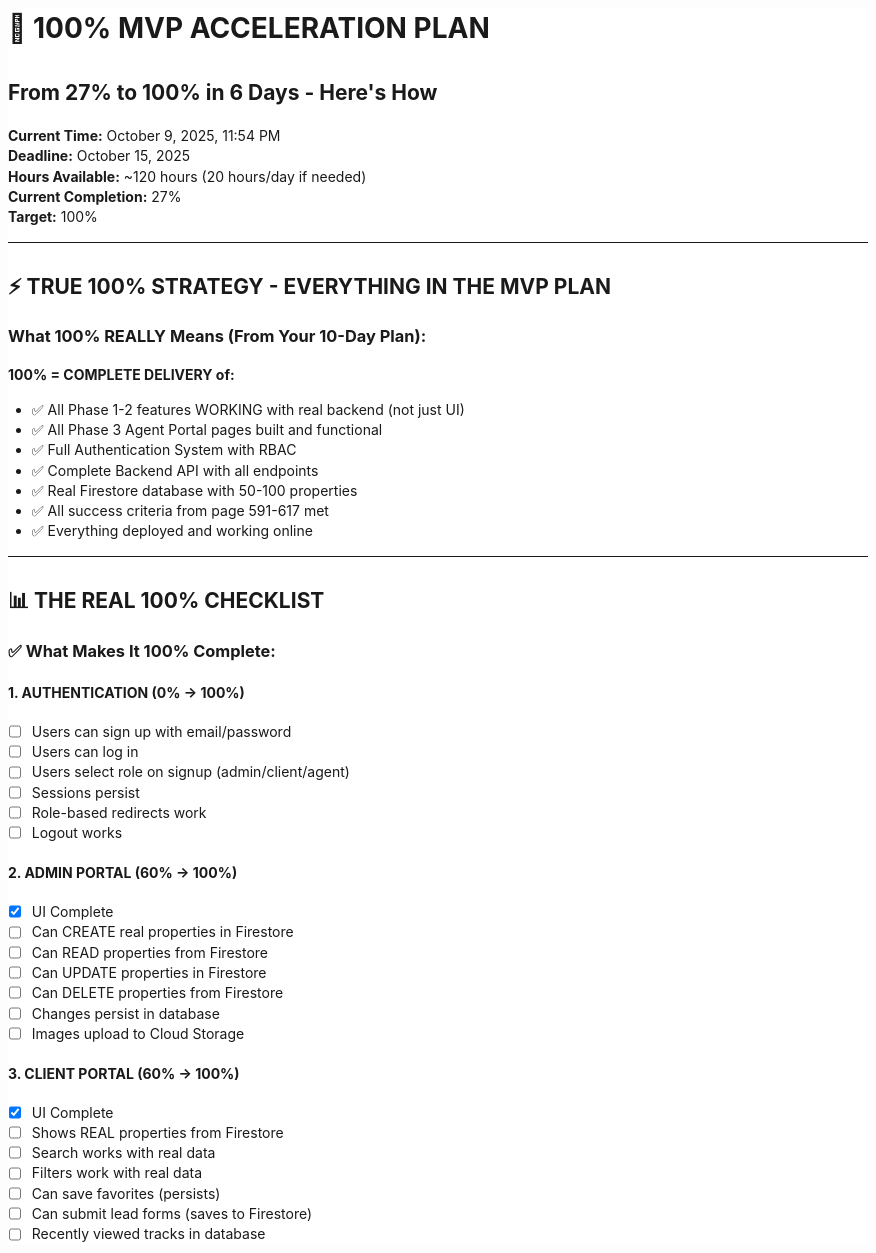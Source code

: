# 🚀 100% MVP ACCELERATION PLAN
## From 27% to 100% in 6 Days - Here's How

**Current Time:** October 9, 2025, 11:54 PM  
**Deadline:** October 15, 2025  
**Hours Available:** ~120 hours (20 hours/day if needed)  
**Current Completion:** 27%  
**Target:** 100%  

---

## ⚡ TRUE 100% STRATEGY - EVERYTHING IN THE MVP PLAN

### What 100% REALLY Means (From Your 10-Day Plan):
**100% = COMPLETE DELIVERY of:**
- ✅ All Phase 1-2 features WORKING with real backend (not just UI)
- ✅ All Phase 3 Agent Portal pages built and functional
- ✅ Full Authentication System with RBAC
- ✅ Complete Backend API with all endpoints
- ✅ Real Firestore database with 50-100 properties
- ✅ All success criteria from page 591-617 met
- ✅ Everything deployed and working online

---

## 📊 THE REAL 100% CHECKLIST

### ✅ What Makes It 100% Complete:

#### 1. AUTHENTICATION (0% → 100%)
- [ ] Users can sign up with email/password
- [ ] Users can log in
- [ ] Users select role on signup (admin/client/agent)
- [ ] Sessions persist
- [ ] Role-based redirects work
- [ ] Logout works

#### 2. ADMIN PORTAL (60% → 100%)
- [x] UI Complete
- [ ] Can CREATE real properties in Firestore
- [ ] Can READ properties from Firestore
- [ ] Can UPDATE properties in Firestore
- [ ] Can DELETE properties from Firestore
- [ ] Changes persist in database
- [ ] Images upload to Cloud Storage

#### 3. CLIENT PORTAL (60% → 100%)
- [x] UI Complete
- [ ] Shows REAL properties from Firestore
- [ ] Search works with real data
- [ ] Filters work with real data
- [ ] Can save favorites (persists)
- [ ] Can submit lead forms (saves to Firestore)
- [ ] Recently viewed tracks in database
